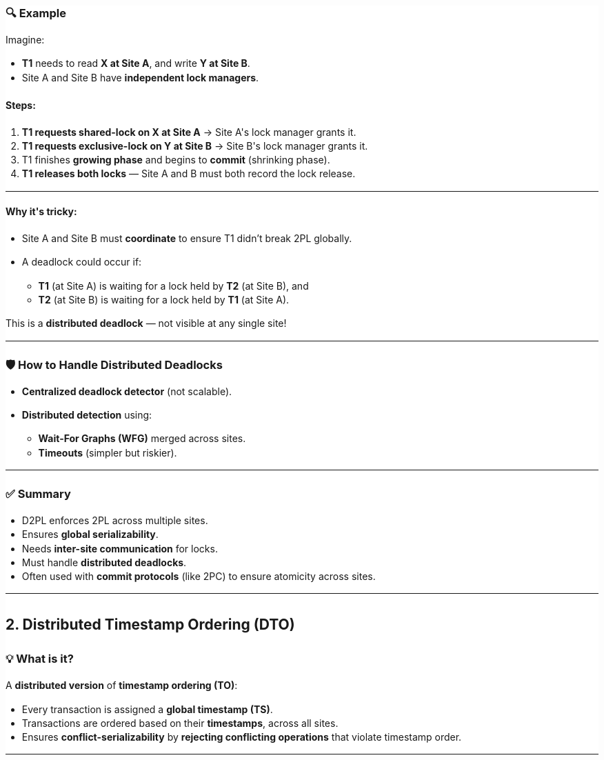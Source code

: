 ### 🔍 **Example**

Imagine:

- **T1** needs to read **X at Site A**, and write **Y at Site B**.
- Site A and Site B have **independent lock managers**.

#### Steps:

1. **T1 requests shared-lock on X at Site A** → Site A's lock manager grants it.
2. **T1 requests exclusive-lock on Y at Site B** → Site B's lock manager grants it.
3. T1 finishes **growing phase** and begins to **commit** (shrinking phase).
4. **T1 releases both locks** — Site A and B must both record the lock release.

---
#### Why it's tricky:

- Site A and Site B must **coordinate** to ensure T1 didn’t break 2PL globally.
    
- A deadlock could occur if:
    
    - **T1** (at Site A) is waiting for a lock held by **T2** (at Site B), and
    - **T2** (at Site B) is waiting for a lock held by **T1** (at Site A).

This is a **distributed deadlock** — not visible at any single site!

---
### 🛡️ **How to Handle Distributed Deadlocks**

- **Centralized deadlock detector** (not scalable).
- **Distributed detection** using:
    
    - **Wait-For Graphs (WFG)** merged across sites.
    - **Timeouts** (simpler but riskier).

---
### ✅ **Summary**

- D2PL enforces 2PL across multiple sites.
- Ensures **global serializability**.
- Needs **inter-site communication** for locks.
- Must handle **distributed deadlocks**.
- Often used with **commit protocols** (like 2PC) to ensure atomicity across sites.

---
## 2. Distributed Timestamp Ordering (DTO)

### 💡 **What is it?**

A **distributed version** of **timestamp ordering (TO)**:

- Every transaction is assigned a **global timestamp (TS)**.
- Transactions are ordered based on their **timestamps**, across all sites.
- Ensures **conflict-serializability** by **rejecting conflicting operations** that violate timestamp order.

---